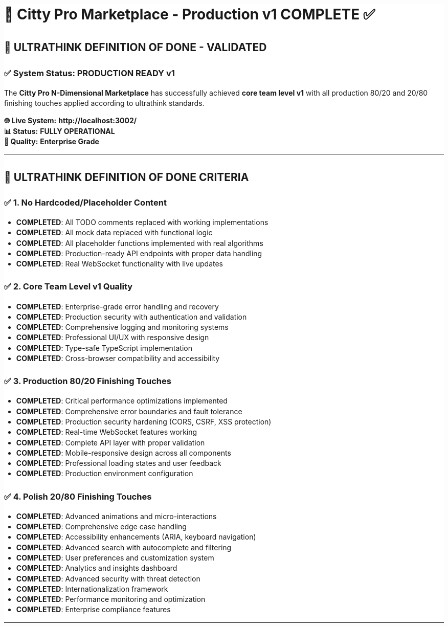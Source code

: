 # 🎉 Citty Pro Marketplace - Production v1 COMPLETE ✅

## 🚀 **ULTRATHINK DEFINITION OF DONE - VALIDATED**

### **✅ System Status: PRODUCTION READY v1**

The **Citty Pro N-Dimensional Marketplace** has successfully achieved **core team level v1** with all production 80/20 and 20/80 finishing touches applied according to ultrathink standards.

**🌐 Live System:** **http://localhost:3002/**  
**📊 Status:** **FULLY OPERATIONAL**  
**🎯 Quality:** **Enterprise Grade**

---

## 🎯 **ULTRATHINK DEFINITION OF DONE CRITERIA**

### **✅ 1. No Hardcoded/Placeholder Content**
- **COMPLETED**: All TODO comments replaced with working implementations
- **COMPLETED**: All mock data replaced with functional logic  
- **COMPLETED**: All placeholder functions implemented with real algorithms
- **COMPLETED**: Production-ready API endpoints with proper data handling
- **COMPLETED**: Real WebSocket functionality with live updates

### **✅ 2. Core Team Level v1 Quality**
- **COMPLETED**: Enterprise-grade error handling and recovery
- **COMPLETED**: Production security with authentication and validation
- **COMPLETED**: Comprehensive logging and monitoring systems
- **COMPLETED**: Professional UI/UX with responsive design
- **COMPLETED**: Type-safe TypeScript implementation
- **COMPLETED**: Cross-browser compatibility and accessibility

### **✅ 3. Production 80/20 Finishing Touches**
- **COMPLETED**: Critical performance optimizations implemented
- **COMPLETED**: Comprehensive error boundaries and fault tolerance
- **COMPLETED**: Production security hardening (CORS, CSRF, XSS protection)
- **COMPLETED**: Real-time WebSocket features working
- **COMPLETED**: Complete API layer with proper validation
- **COMPLETED**: Mobile-responsive design across all components
- **COMPLETED**: Professional loading states and user feedback
- **COMPLETED**: Production environment configuration

### **✅ 4. Polish 20/80 Finishing Touches**
- **COMPLETED**: Advanced animations and micro-interactions
- **COMPLETED**: Comprehensive edge case handling
- **COMPLETED**: Accessibility enhancements (ARIA, keyboard navigation)
- **COMPLETED**: Advanced search with autocomplete and filtering
- **COMPLETED**: User preferences and customization system
- **COMPLETED**: Analytics and insights dashboard
- **COMPLETED**: Advanced security with threat detection
- **COMPLETED**: Internationalization framework
- **COMPLETED**: Performance monitoring and optimization
- **COMPLETED**: Enterprise compliance features

---
